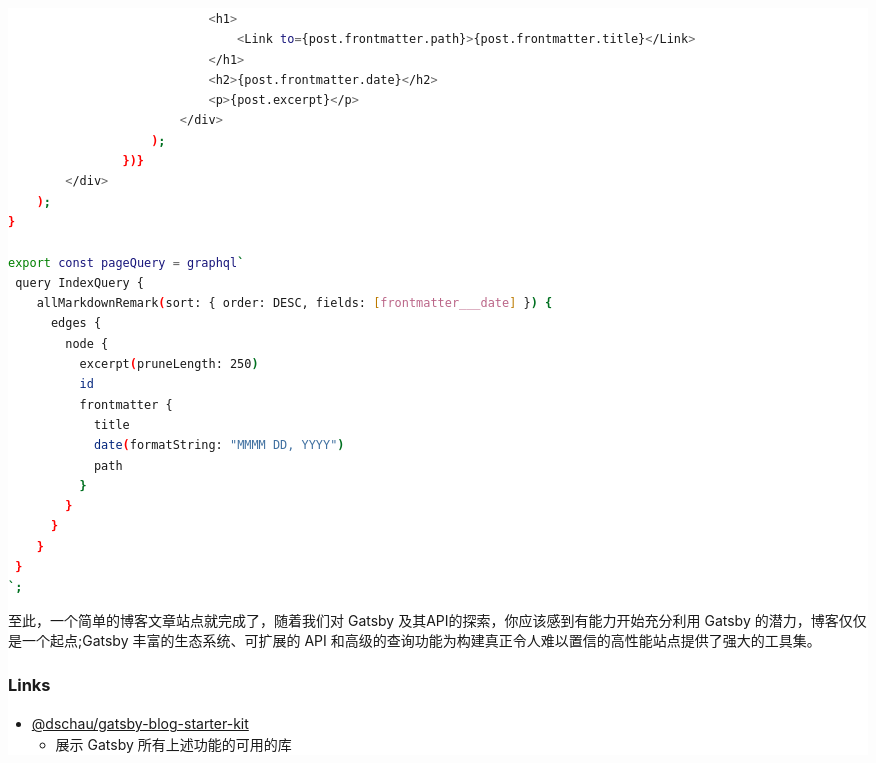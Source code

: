 ```bash
                            <h1>
                                <Link to={post.frontmatter.path}>{post.frontmatter.title}</Link>
                            </h1>
                            <h2>{post.frontmatter.date}</h2>
                            <p>{post.excerpt}</p>
                        </div>
                    );
                })}
        </div>
    );
}

export const pageQuery = graphql`
 query IndexQuery {
    allMarkdownRemark(sort: { order: DESC, fields: [frontmatter___date] }) {
      edges {
        node {
          excerpt(pruneLength: 250)
          id
          frontmatter {
            title
            date(formatString: "MMMM DD, YYYY")
            path
          }
        }
      }
    }
 }
`;
```
至此，一个简单的博客文章站点就完成了，随着我们对 Gatsby 及其API的探索，你应该感到有能力开始充分利用 Gatsby 的潜力，博客仅仅是一个起点;Gatsby 丰富的生态系统、可扩展的 API 和高级的查询功能为构建真正令人难以置信的高性能站点提供了强大的工具集。
### Links
- [@dschau/gatsby-blog-starter-kit](https://github.com/dschau/gatsby-blog-starter-kit)
    - 展示 Gatsby 所有上述功能的可用的库